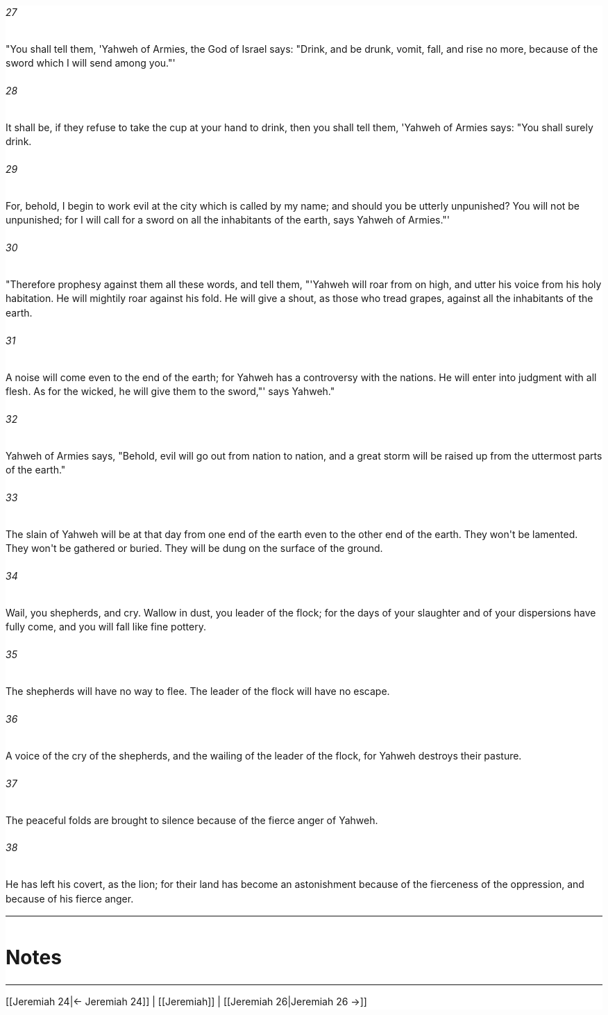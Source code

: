 ###### 27 
"You shall tell them, 'Yahweh of Armies, the God of Israel says: "Drink, and be drunk, vomit, fall, and rise no more, because of the sword which I will send among you."' 

###### 28 
It shall be, if they refuse to take the cup at your hand to drink, then you shall tell them, 'Yahweh of Armies says: "You shall surely drink. 

###### 29 
For, behold, I begin to work evil at the city which is called by my name; and should you be utterly unpunished? You will not be unpunished; for I will call for a sword on all the inhabitants of the earth, says Yahweh of Armies."' 

###### 30 
"Therefore prophesy against them all these words, and tell them, "'Yahweh will roar from on high, and utter his voice from his holy habitation. He will mightily roar against his fold. He will give a shout, as those who tread grapes, against all the inhabitants of the earth. 

###### 31 
A noise will come even to the end of the earth; for Yahweh has a controversy with the nations. He will enter into judgment with all flesh. As for the wicked, he will give them to the sword,"' says Yahweh." 

###### 32 
Yahweh of Armies says, "Behold, evil will go out from nation to nation, and a great storm will be raised up from the uttermost parts of the earth." 

###### 33 
The slain of Yahweh will be at that day from one end of the earth even to the other end of the earth. They won't be lamented. They won't be gathered or buried. They will be dung on the surface of the ground. 

###### 34 
Wail, you shepherds, and cry. Wallow in dust, you leader of the flock; for the days of your slaughter and of your dispersions have fully come, and you will fall like fine pottery. 

###### 35 
The shepherds will have no way to flee. The leader of the flock will have no escape. 

###### 36 
A voice of the cry of the shepherds, and the wailing of the leader of the flock, for Yahweh destroys their pasture. 

###### 37 
The peaceful folds are brought to silence because of the fierce anger of Yahweh. 

###### 38 
He has left his covert, as the lion; for their land has become an astonishment because of the fierceness of the oppression, and because of his fierce anger.

---
# Notes


***
[[Jeremiah 24|← Jeremiah 24]] | [[Jeremiah]] | [[Jeremiah 26|Jeremiah 26 →]]
